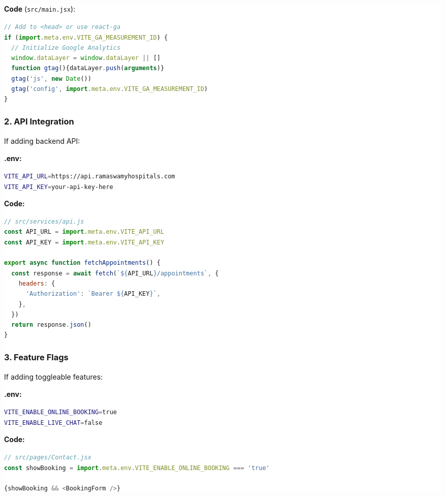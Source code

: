 **Code** (`src/main.jsx`):
```javascript
// Add to <head> or use react-ga
if (import.meta.env.VITE_GA_MEASUREMENT_ID) {
  // Initialize Google Analytics
  window.dataLayer = window.dataLayer || []
  function gtag(){dataLayer.push(arguments)}
  gtag('js', new Date())
  gtag('config', import.meta.env.VITE_GA_MEASUREMENT_ID)
}
```

### 2. API Integration

If adding backend API:

**.env:**
```bash
VITE_API_URL=https://api.ramaswamyhospitals.com
VITE_API_KEY=your-api-key-here
```

**Code:**
```javascript
// src/services/api.js
const API_URL = import.meta.env.VITE_API_URL
const API_KEY = import.meta.env.VITE_API_KEY

export async function fetchAppointments() {
  const response = await fetch(`${API_URL}/appointments`, {
    headers: {
      'Authorization': `Bearer ${API_KEY}`,
    },
  })
  return response.json()
}
```

### 3. Feature Flags

If adding toggleable features:

**.env:**
```bash
VITE_ENABLE_ONLINE_BOOKING=true
VITE_ENABLE_LIVE_CHAT=false
```

**Code:**
```javascript
// src/pages/Contact.jsx
const showBooking = import.meta.env.VITE_ENABLE_ONLINE_BOOKING === 'true'

{showBooking && <BookingForm />}
```
